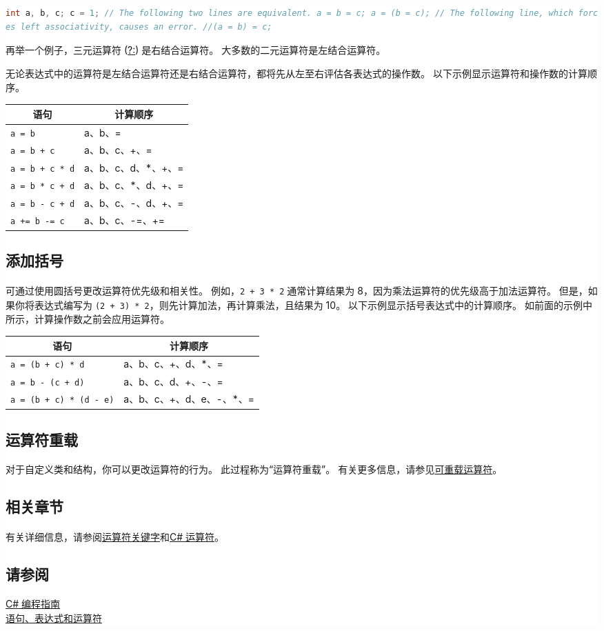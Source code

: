 ```c#  
int a, b, c; c = 1; // The following two lines are equivalent. a = b = c; a = (b = c); // The following line, which forces left associativity, causes an error. //(a = b) = c;  
```  
  
 再举一个例子，三元运算符 \([?:](../../../csharp/language-reference/operators/conditional-operator.md)\) 是右结合运算符。 大多数的二元运算符是左结合运算符。  
  
 无论表达式中的运算符是左结合运算符还是右结合运算符，都将先从左至右评估各表达式的操作数。 以下示例显示运算符和操作数的计算顺序。  
  
|语句|计算顺序|  
|--------|----------|  
|`a = b`|a、b、\=|  
|`a = b + c`|a、b、c、\+、\=|  
|`a = b + c * d`|a、b、c、d、\*、\+、\=|  
|`a = b * c + d`|a、b、c、\*、d、\+、\=|  
|`a = b - c + d`|a、b、c、\-、d、\+、\=|  
|`a += b -= c`|a、b、c、\-\=、\+\=|  
  
## 添加括号  
 可通过使用圆括号更改运算符优先级和相关性。 例如，`2 + 3 * 2` 通常计算结果为 8，因为乘法运算符的优先级高于加法运算符。 但是，如果你将表达式编写为 `(2 + 3) * 2`，则先计算加法，再计算乘法，且结果为 10。 以下示例显示括号表达式中的计算顺序。 如前面的示例中所示，计算操作数之前会应用运算符。  
  
|语句|计算顺序|  
|--------|----------|  
|`a = (b + c) * d`|a、b、c、\+、d、\*、\=|  
|`a = b - (c + d)`|a、b、c、d、\+、\-、\=|  
|`a = (b + c) * (d - e)`|a、b、c、\+、d、e、\-、\*、\=|  
  
## 运算符重载  
 对于自定义类和结构，你可以更改运算符的行为。 此过程称为“运算符重载”。 有关更多信息，请参见[可重载运算符](../../../csharp/programming-guide/statements-expressions-operators/overloadable-operators.md)。  
  
## 相关章节  
 有关详细信息，请参阅[运算符关键字](../../../csharp/language-reference/keywords/operator-keywords.md)和[C\# 运算符](../../../csharp/language-reference/operators/index.md)。  
  
## 请参阅  
 [C\# 编程指南](../../../csharp/programming-guide/index.md)   
 [语句、表达式和运算符](../../../csharp/programming-guide/statements-expressions-operators/index.md)